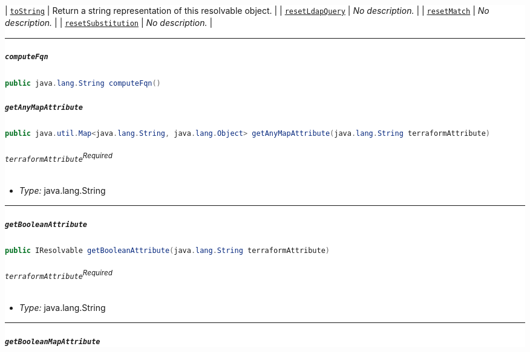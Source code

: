 | <code><a href="#@cdktf/provider-mongodbatlas.ldapConfiguration.LdapConfigurationUserToDnMappingOutputReference.toString">toString</a></code> | Return a string representation of this resolvable object. |
| <code><a href="#@cdktf/provider-mongodbatlas.ldapConfiguration.LdapConfigurationUserToDnMappingOutputReference.resetLdapQuery">resetLdapQuery</a></code> | *No description.* |
| <code><a href="#@cdktf/provider-mongodbatlas.ldapConfiguration.LdapConfigurationUserToDnMappingOutputReference.resetMatch">resetMatch</a></code> | *No description.* |
| <code><a href="#@cdktf/provider-mongodbatlas.ldapConfiguration.LdapConfigurationUserToDnMappingOutputReference.resetSubstitution">resetSubstitution</a></code> | *No description.* |

---

##### `computeFqn` <a name="computeFqn" id="@cdktf/provider-mongodbatlas.ldapConfiguration.LdapConfigurationUserToDnMappingOutputReference.computeFqn"></a>

```java
public java.lang.String computeFqn()
```

##### `getAnyMapAttribute` <a name="getAnyMapAttribute" id="@cdktf/provider-mongodbatlas.ldapConfiguration.LdapConfigurationUserToDnMappingOutputReference.getAnyMapAttribute"></a>

```java
public java.util.Map<java.lang.String, java.lang.Object> getAnyMapAttribute(java.lang.String terraformAttribute)
```

###### `terraformAttribute`<sup>Required</sup> <a name="terraformAttribute" id="@cdktf/provider-mongodbatlas.ldapConfiguration.LdapConfigurationUserToDnMappingOutputReference.getAnyMapAttribute.parameter.terraformAttribute"></a>

- *Type:* java.lang.String

---

##### `getBooleanAttribute` <a name="getBooleanAttribute" id="@cdktf/provider-mongodbatlas.ldapConfiguration.LdapConfigurationUserToDnMappingOutputReference.getBooleanAttribute"></a>

```java
public IResolvable getBooleanAttribute(java.lang.String terraformAttribute)
```

###### `terraformAttribute`<sup>Required</sup> <a name="terraformAttribute" id="@cdktf/provider-mongodbatlas.ldapConfiguration.LdapConfigurationUserToDnMappingOutputReference.getBooleanAttribute.parameter.terraformAttribute"></a>

- *Type:* java.lang.String

---

##### `getBooleanMapAttribute` <a name="getBooleanMapAttribute" id="@cdktf/provider-mongodbatlas.ldapConfiguration.LdapConfigurationUserToDnMappingOutputReference.getBooleanMapAttribute"></a>
